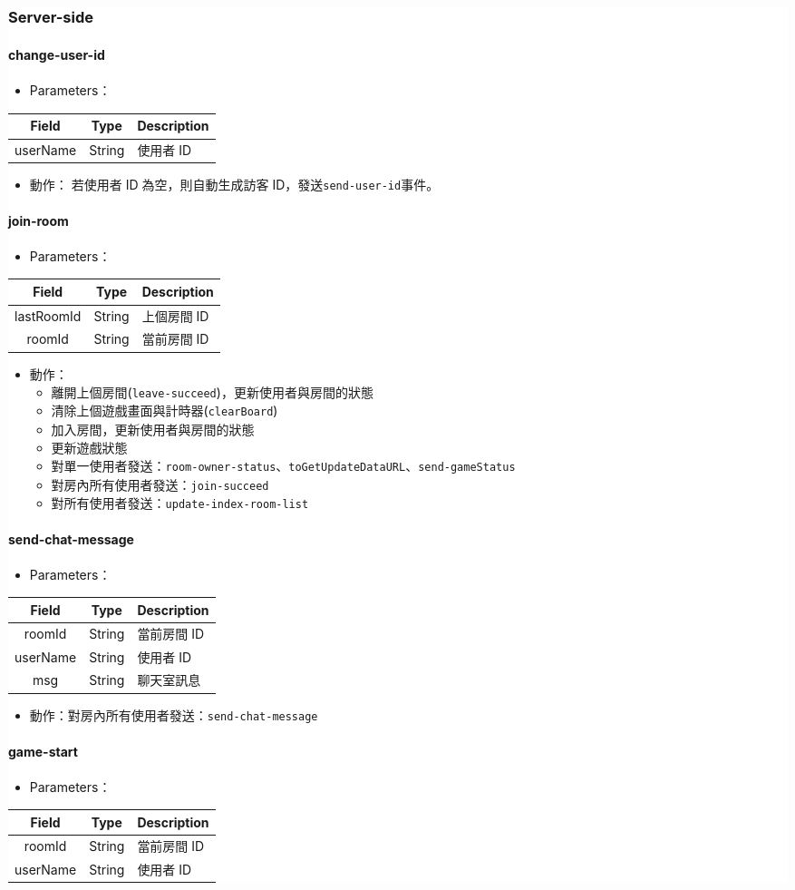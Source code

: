 ### Server-side


#### change-user-id
- Parameters：

| Field |  Type  | Description           |
| :---: | :----: | :-------------------- |
| userName | String | 使用者 ID |

- 動作：
  若使用者 ID 為空，則自動生成訪客 ID，發送`send-user-id`事件。

#### join-room
- Parameters：

| Field |  Type  | Description           |
| :---: | :----: | :-------------------- |
| lastRoomId | String | 上個房間 ID |
| roomId | String | 當前房間 ID |

- 動作：
  - 離開上個房間(`leave-succeed`)，更新使用者與房間的狀態
  - 清除上個遊戲畫面與計時器(`clearBoard`)
  - 加入房間，更新使用者與房間的狀態
  - 更新遊戲狀態
  - 對單一使用者發送：`room-owner-status`、`toGetUpdateDataURL`、`send-gameStatus`
  - 對房內所有使用者發送：`join-succeed`
  - 對所有使用者發送：`update-index-room-list`

#### send-chat-message
- Parameters：

| Field |  Type  | Description           |
| :---: | :----: | :-------------------- |
| roomId | String | 當前房間 ID |
| userName | String | 使用者 ID |
| msg | String | 聊天室訊息 |

- 動作：對房內所有使用者發送：`send-chat-message`

#### game-start
- Parameters：

| Field |  Type  | Description           |
| :---: | :----: | :-------------------- |
| roomId | String | 當前房間 ID |
| userName | String | 使用者 ID |
